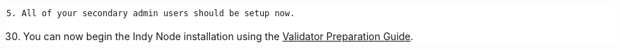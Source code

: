     5. All of your secondary admin users should be setup now.
30. You can now begin the Indy Node installation using the [Validator Preparation Guide](https://github.com/hyperledger/indy-node/tree/main/docs/source/install-docs/validator-prep-20.04.md).
